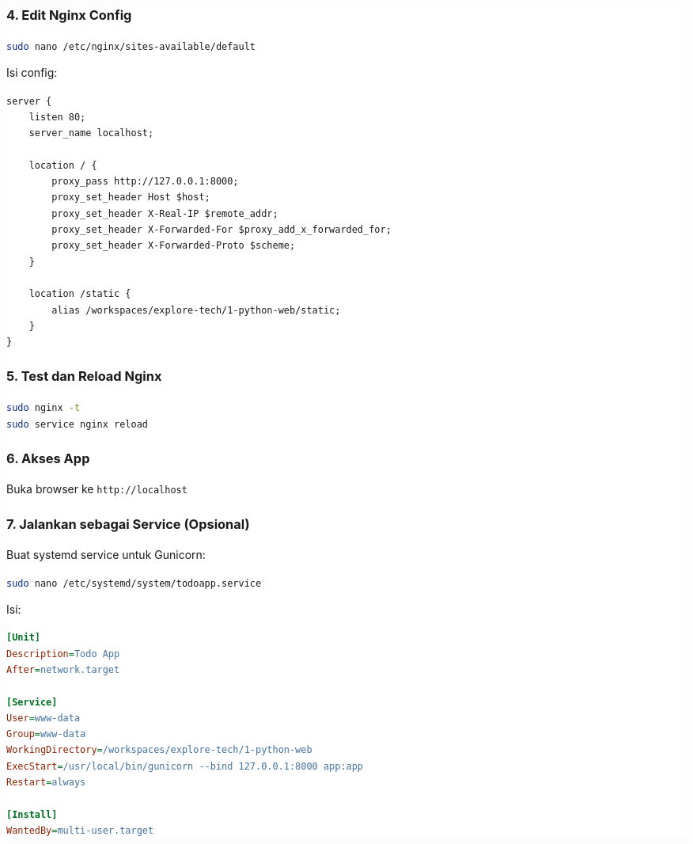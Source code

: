 ### 4. Edit Nginx Config
```bash
sudo nano /etc/nginx/sites-available/default
```

Isi config:
```nginx
server {
    listen 80;
    server_name localhost;

    location / {
        proxy_pass http://127.0.0.1:8000;
        proxy_set_header Host $host;
        proxy_set_header X-Real-IP $remote_addr;
        proxy_set_header X-Forwarded-For $proxy_add_x_forwarded_for;
        proxy_set_header X-Forwarded-Proto $scheme;
    }

    location /static {
        alias /workspaces/explore-tech/1-python-web/static;
    }
}
```

### 5. Test dan Reload Nginx
```bash
sudo nginx -t
sudo service nginx reload
```

### 6. Akses App
Buka browser ke `http://localhost`

### 7. Jalankan sebagai Service (Opsional)
Buat systemd service untuk Gunicorn:
```bash
sudo nano /etc/systemd/system/todoapp.service
```

Isi:
```ini
[Unit]
Description=Todo App
After=network.target

[Service]
User=www-data
Group=www-data
WorkingDirectory=/workspaces/explore-tech/1-python-web
ExecStart=/usr/local/bin/gunicorn --bind 127.0.0.1:8000 app:app
Restart=always

[Install]
WantedBy=multi-user.target
```
